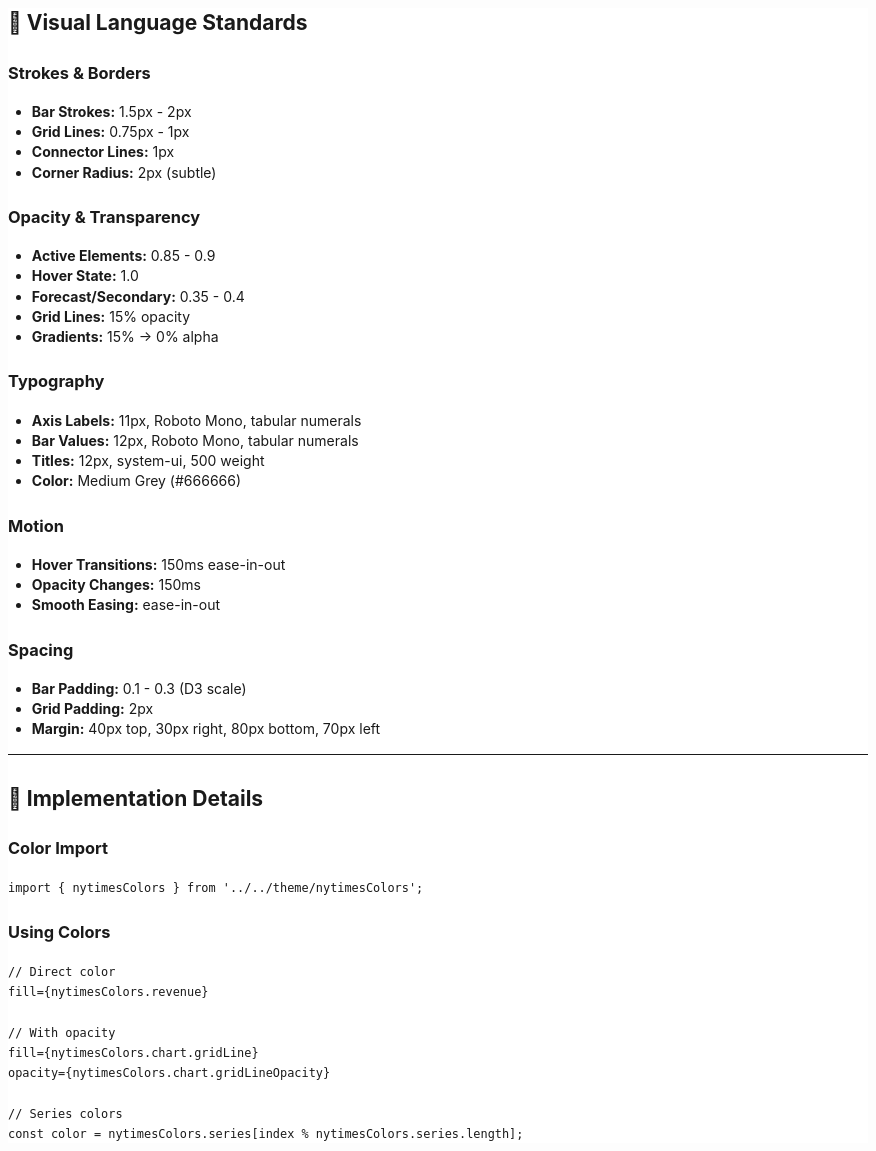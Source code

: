 
## 🎯 Visual Language Standards

### Strokes & Borders
- **Bar Strokes:** 1.5px - 2px
- **Grid Lines:** 0.75px - 1px
- **Connector Lines:** 1px
- **Corner Radius:** 2px (subtle)

### Opacity & Transparency
- **Active Elements:** 0.85 - 0.9
- **Hover State:** 1.0
- **Forecast/Secondary:** 0.35 - 0.4
- **Grid Lines:** 15% opacity
- **Gradients:** 15% → 0% alpha

### Typography
- **Axis Labels:** 11px, Roboto Mono, tabular numerals
- **Bar Values:** 12px, Roboto Mono, tabular numerals
- **Titles:** 12px, system-ui, 500 weight
- **Color:** Medium Grey (#666666)

### Motion
- **Hover Transitions:** 150ms ease-in-out
- **Opacity Changes:** 150ms
- **Smooth Easing:** ease-in-out

### Spacing
- **Bar Padding:** 0.1 - 0.3 (D3 scale)
- **Grid Padding:** 2px
- **Margin:** 40px top, 30px right, 80px bottom, 70px left

---

## 🚀 Implementation Details

### Color Import
```tsx
import { nytimesColors } from '../../theme/nytimesColors';
```

### Using Colors
```tsx
// Direct color
fill={nytimesColors.revenue}

// With opacity
fill={nytimesColors.chart.gridLine}
opacity={nytimesColors.chart.gridLineOpacity}

// Series colors
const color = nytimesColors.series[index % nytimesColors.series.length];
```
